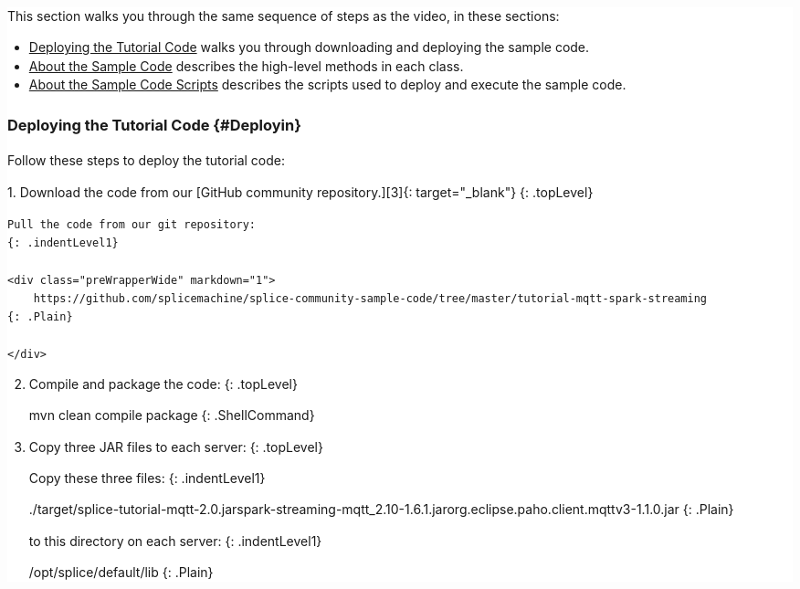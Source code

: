 This section walks you through the same sequence of steps as the video,
in these sections:

* [Deploying the Tutorial Code](#Deployin) walks you through downloading
  and deploying the sample code.
* [About the Sample Code](#About) describes the high-level methods in
  each class.
* [About the Sample Code Scripts](#About2) describes the scripts used to
  deploy and execute the sample code.

### Deploying the Tutorial Code   {#Deployin}

Follow these steps to deploy the tutorial code:

<div class="opsStepsList" markdown="1">
1.  Download the code from our [GitHub community repository.][3]{:
    target="_blank"}
    {: .topLevel}

    Pull the code from our git repository:
    {: .indentLevel1}

    <div class="preWrapperWide" markdown="1">
        https://github.com/splicemachine/splice-community-sample-code/tree/master/tutorial-mqtt-spark-streaming
    {: .Plain}

    </div>

2.  Compile and package the code:
    {: .topLevel}

    <div class="preWrapperWide" markdown="1">
        mvn clean compile package
    {: .ShellCommand}

    </div>

3.  Copy three JAR files to each server:
    {: .topLevel}

    Copy these three files:
    {: .indentLevel1}

    <div class="preWrapperWide" markdown="1">
        ./target/splice-tutorial-mqtt-2.0.jarspark-streaming-mqtt_2.10-1.6.1.jarorg.eclipse.paho.client.mqttv3-1.1.0.jar
    {: .Plain}

    </div>

    to this directory on each server:
    {: .indentLevel1}

    <div class="preWrapperWide" markdown="1">
         /opt/splice/default/lib
    {: .Plain}


[1]: https://mosquitto.org/
[2]: https://github.com/splicemachine/splice-community-sample-code
[3]: https://github.com/splicemachine/splice-community-sample-code/tree/master/tutorial-mqtt-spark-streaming
[4]: https://github.com/splicemachine/splice-community-sample-code/tree/master/tutorial-kafka-producer